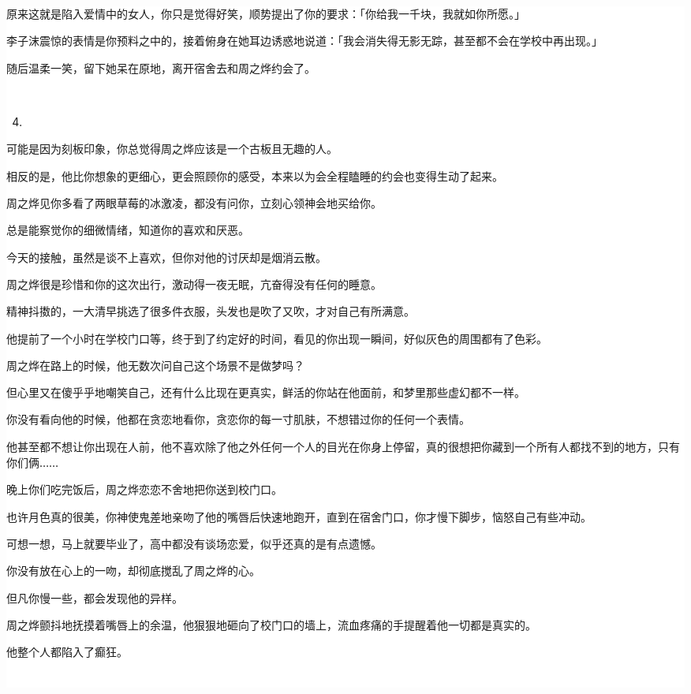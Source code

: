 原来这就是陷入爱情中的女人，你只是觉得好笑，顺势提出了你的要求：「你给我一千块，我就如你所愿。」


李子沫震惊的表情是你预料之中的，接着俯身在她耳边诱惑地说道：「我会消失得无影无踪，甚至都不会在学校中再出现。」


随后温柔一笑，留下她呆在原地，离开宿舍去和周之烨约会了。


 


4.


可能是因为刻板印象，你总觉得周之烨应该是一个古板且无趣的人。


相反的是，他比你想象的更细心，更会照顾你的感受，本来以为会全程瞌睡的约会也变得生动了起来。


周之烨见你多看了两眼草莓的冰激凌，都没有问你，立刻心领神会地买给你。


总是能察觉你的细微情绪，知道你的喜欢和厌恶。


今天的接触，虽然是谈不上喜欢，但你对他的讨厌却是烟消云散。


周之烨很是珍惜和你的这次出行，激动得一夜无眠，亢奋得没有任何的睡意。


精神抖擞的，一大清早挑选了很多件衣服，头发也是吹了又吹，才对自己有所满意。


他提前了一个小时在学校门口等，终于到了约定好的时间，看见的你出现一瞬间，好似灰色的周围都有了色彩。


周之烨在路上的时候，他无数次问自己这个场景不是做梦吗？


但心里又在傻乎乎地嘲笑自己，还有什么比现在更真实，鲜活的你站在他面前，和梦里那些虚幻都不一样。


你没有看向他的时候，他都在贪恋地看你，贪恋你的每一寸肌肤，不想错过你的任何一个表情。


他甚至都不想让你出现在人前，他不喜欢除了他之外任何一个人的目光在你身上停留，真的很想把你藏到一个所有人都找不到的地方，只有你们俩……


晚上你们吃完饭后，周之烨恋恋不舍地把你送到校门口。


也许月色真的很美，你神使鬼差地亲吻了他的嘴唇后快速地跑开，直到在宿舍门口，你才慢下脚步，恼怒自己有些冲动。


可想一想，马上就要毕业了，高中都没有谈场恋爱，似乎还真的是有点遗憾。


你没有放在心上的一吻，却彻底搅乱了周之烨的心。


但凡你慢一些，都会发现他的异样。


周之烨颤抖地抚摸着嘴唇上的余温，他狠狠地砸向了校门口的墙上，流血疼痛的手提醒着他一切都是真实的。


他整个人都陷入了癫狂。


 
